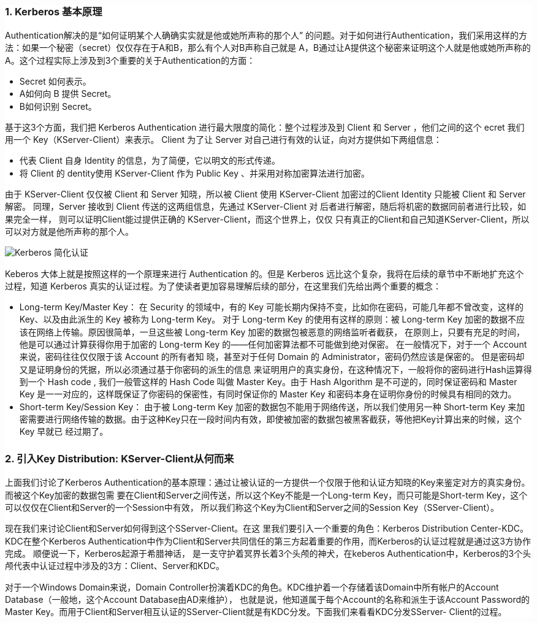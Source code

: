 ### 1. Kerberos 基本原理

Authentication解决的是“如何证明某个人确确实实就是他或她所声称的那个人” 的问题。对于如何进行Authentication，我们采用这样的方法：如果一个秘密（secret）仅仅存在于A和B，那么有个人对B声称自己就是 A，B通过让A提供这个秘密来证明这个人就是他或她所声称的A。这个过程实际上涉及到3个重要的关于Authentication的方面：

- Secret 如何表示。
- A如何向 B 提供 Secret。
- B如何识别 Secret。

基于这3个方面，我们把 Kerberos Authentication 进行最大限度的简化：整个过程涉及到 Client 和 Server ，他们之间的这个 ecret 我们用一个 Key（KServer-Client）来表示。 Client 为了让 Server 对自己进行有效的认证，向对方提供如下两组信息：

- 代表 Client 自身 Identity 的信息，为了简便，它以明文的形式传递。
- 将 Client 的 dentity使用 KServer-Client 作为 Public Key 、并采用对称加密算法进行加密。

由于 KServer-Client 仅仅被 Client 和 Server 知晓，所以被 Client 使用 KServer-Client 加密过的Client Identity 只能被 Client 和 Server 解密。
同理，Server 接收到 Client 传送的这两组信息，先通过  KServer-Client 对 后者进行解密，随后将机密的数据同前者进行比较，如果完全一样，
则可以证明Client能过提供正确的 KServer-Client，而这个世界上，仅仅 只有真正的Client和自己知道KServer-Client，所以可以对方就是他所声称的那个人。

![Kerberos 简化认证](http://ono3vb8rf.bkt.clouddn.com/Fq1RIVUaC5rOUWR_5rFgfEoN7Nny.png)

Keberos 大体上就是按照这样的一个原理来进行 Authentication 的。但是 Kerberos 远比这个复杂，我将在后续的章节中不断地扩充这个过程，知道 Kerberos 真实的认证过程。为了使读者更加容易理解后续的部分，在这里我们先给出两个重要的概念：

- Long-term Key/Master Key：
  在 Security 的领域中，有的 Key 可能长期内保持不变，比如你在密码，可能几年都不曾改变，这样的 Key、以及由此派生的 Key 被称为 Long-term Key。
  对于 Long-term Key 的使用有这样的原则：被 Long-term Key 加密的数据不应该在网络上传输。原因很简单，一旦这些被 Long-term Key 加密的数据包被恶意的网络监听者截获，
  在原则上，只要有充足的时间，他是可以通过计算获得你用于加密的 Long-term Key 的——任何加密算法都不可能做到绝对保密。
  在一般情况下，对于一个 Account 来说，密码往往仅仅限于该 Account 的所有者知 晓，甚至对于任何 Domain 的 Administrator，密码仍然应该是保密的。
  但是密码却又是证明身份的凭据，所以必须通过基于你密码的派生的信息 来证明用户的真实身份，在这种情况下，一般将你的密码进行Hash运算得到一个 Hash code ,
  我们一般管这样的 Hash Code 叫做 Master Key。由于 Hash Algorithm 是不可逆的，同时保证密码和 Master Key 是一一对应的，这样既保证了你密码的保密性，有同时保证你的 Master Key 和密码本身在证明你身份的时候具有相同的效力。
- Short-term Key/Session Key：
  由于被 Long-term Key 加密的数据包不能用于网络传送，所以我们使用另一种 Short-term Key 来加密需要进行网络传输的数据。由于这种Key只在一段时间内有效，即使被加密的数据包被黑客截获，等他把Key计算出来的时候，这个 Key 早就已 经过期了。

### 2. 引入Key Distribution: KServer-Client从何而来

上面我们讨论了Kerberos Authentication的基本原理：通过让被认证的一方提供一个仅限于他和认证方知晓的Key来鉴定对方的真实身份。
而被这个Key加密的数据包需 要在Client和Server之间传送，所以这个Key不能是一个Long-term Key，而只可能是Short-term Key，这个可以仅仅在Client和Server的一个Session中有效，
所以我们称这个Key为Client和Server之间的Session Key（SServer-Client）。

现在我们来讨论Client和Server如何得到这个SServer-Client。在这 里我们要引入一个重要的角色：Kerberos Distribution Center-KDC。
KDC在整个Kerberos Authentication中作为Client和Server共同信任的第三方起着重要的作用，而Kerberos的认证过程就是通过这3方协作完成。 顺便说一下，Kerberos起源于希腊神话，
是一支守护着冥界长着3个头颅的神犬，在keberos Authentication中，Kerberos的3个头颅代表中认证过程中涉及的3方：Client、Server和KDC。

对于一个Windows Domain来说，Domain Controller扮演着KDC的角色。KDC维护着一个存储着该Domain中所有帐户的Account Database（一般地，这个Account Database由AD来维护），
也就是说，他知道属于每个Account的名称和派生于该Account Password的Master Key。而用于Client和Server相互认证的SServer-Client就是有KDC分发。下面我们来看看KDC分发SServer- Client的过程。
